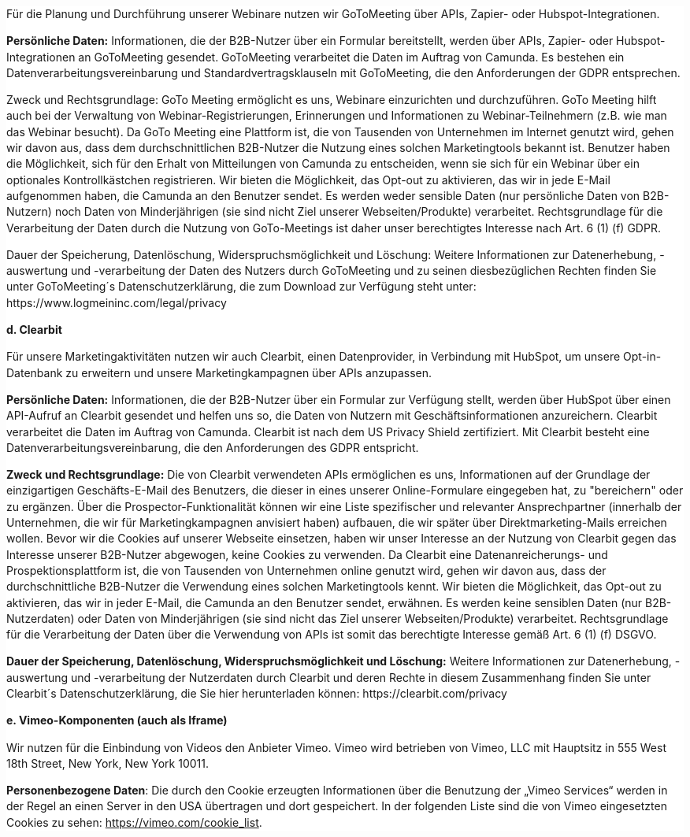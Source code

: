 <p>Für die Planung und Durchführung unserer Webinare nutzen wir GoToMeeting über APIs, Zapier- oder Hubspot-Integrationen.</p>
<p><b>Persönliche Daten:</b> Informationen, die der B2B-Nutzer über ein Formular bereitstellt, werden über APIs, Zapier- oder Hubspot-Integrationen an GoToMeeting gesendet. GoToMeeting verarbeitet die Daten im Auftrag von Camunda. Es bestehen ein Datenverarbeitungsvereinbarung und Standardvertragsklauseln mit GoToMeeting, die den Anforderungen der GDPR entsprechen.</p>
<p>Zweck und Rechtsgrundlage: GoTo Meeting ermöglicht es uns, Webinare einzurichten und durchzuführen. GoTo Meeting hilft auch bei der Verwaltung von Webinar-Registrierungen, Erinnerungen und Informationen zu Webinar-Teilnehmern (z.B. wie man das Webinar besucht). Da GoTo Meeting eine Plattform ist, die von Tausenden von Unternehmen im Internet genutzt wird, gehen wir davon aus, dass dem durchschnittlichen B2B-Nutzer die Nutzung eines solchen Marketingtools bekannt ist. Benutzer haben die Möglichkeit, sich für den Erhalt von Mitteilungen von Camunda zu entscheiden, wenn sie sich für ein Webinar über ein optionales Kontrollkästchen registrieren. Wir bieten die Möglichkeit, das Opt-out zu aktivieren, das wir in jede E-Mail aufgenommen haben, die Camunda an den Benutzer sendet.  Es werden weder sensible Daten (nur persönliche Daten von B2B-Nutzern) noch Daten von Minderjährigen (sie sind nicht Ziel unserer Webseiten/Produkte) verarbeitet. Rechtsgrundlage für die Verarbeitung der Daten durch die Nutzung von GoTo-Meetings ist daher unser berechtigtes Interesse nach Art. 6 (1) (f) GDPR.</p>
<p>Dauer der Speicherung, Datenlöschung, Widerspruchsmöglichkeit und Löschung: Weitere Informationen zur Datenerhebung, -auswertung und -verarbeitung der Daten des Nutzers durch GoToMeeting und zu seinen diesbezüglichen Rechten finden Sie unter GoToMeeting´s Datenschutzerklärung, die zum Download zur Verfügung steht unter: https://www.logmeininc.com/legal/privacy</p>
        <p><strong>d. Clearbit</strong></p>
        <p>Für unsere Marketingaktivitäten nutzen wir auch Clearbit, einen Datenprovider, in Verbindung mit HubSpot, um unsere Opt-in-Datenbank zu erweitern und unsere Marketingkampagnen über APIs anzupassen.</p>
        <p><strong>Persönliche Daten:</strong> Informationen, die der B2B-Nutzer über ein Formular zur Verfügung stellt, werden über HubSpot über einen API-Aufruf an Clearbit gesendet und helfen uns so, die Daten von Nutzern mit Geschäftsinformationen anzureichern. Clearbit verarbeitet die Daten im Auftrag von Camunda. Clearbit ist nach dem US Privacy Shield zertifiziert. Mit Clearbit besteht eine Datenverarbeitungsvereinbarung, die den Anforderungen des GDPR entspricht.</p>
<p><strong>Zweck und Rechtsgrundlage:</strong> Die von Clearbit verwendeten APIs ermöglichen es uns, Informationen auf der Grundlage der einzigartigen Geschäfts-E-Mail des Benutzers, die dieser in eines unserer Online-Formulare eingegeben hat, zu "bereichern" oder zu ergänzen. Über die Prospector-Funktionalität können wir eine Liste spezifischer und relevanter Ansprechpartner (innerhalb der Unternehmen, die wir für Marketingkampagnen anvisiert haben) aufbauen, die wir später über Direktmarketing-Mails erreichen wollen. Bevor wir die Cookies auf unserer Webseite einsetzen, haben wir unser Interesse an der Nutzung von Clearbit gegen das Interesse unserer B2B-Nutzer abgewogen, keine Cookies zu verwenden. Da Clearbit eine Datenanreicherungs- und Prospektionsplattform ist, die von Tausenden von Unternehmen online genutzt wird, gehen wir davon aus, dass der durchschnittliche B2B-Nutzer die Verwendung eines solchen Marketingtools kennt. Wir bieten die Möglichkeit, das Opt-out zu aktivieren, das wir in jeder E-Mail, die Camunda an den Benutzer sendet, erwähnen. Es werden keine sensiblen Daten (nur B2B-Nutzerdaten) oder Daten von Minderjährigen (sie sind nicht das Ziel unserer Webseiten/Produkte) verarbeitet. Rechtsgrundlage für die Verarbeitung der Daten über die Verwendung von APIs ist somit das berechtigte Interesse gemäß Art. 6 (1) (f) DSGVO.</p>
        <p><strong>Dauer der Speicherung, Datenlöschung, Widerspruchsmöglichkeit und Löschung:</strong> Weitere Informationen zur Datenerhebung, -auswertung und -verarbeitung der Nutzerdaten durch Clearbit und deren Rechte in diesem Zusammenhang finden Sie unter Clearbit´s Datenschutzerklärung, die Sie hier herunterladen können: https://clearbit.com/privacy
        </p>
        <p><strong>e. Vimeo-Komponenten (auch als Iframe)</strong>
        </p>
        <p>Wir nutzen für die Einbindung von Videos den Anbieter Vimeo. Vimeo wird betrieben von Vimeo, LLC mit Hauptsitz in 555 West 18th Street, New York, New York 10011.</p>
        <p><strong>Personenbezogene Daten</strong>: Die durch den Cookie erzeugten Informationen über die Benutzung der „Vimeo Services“ werden in der Regel an einen Server in den USA übertragen und dort gespeichert. In der folgenden Liste sind die von Vimeo eingesetzten Cookies zu sehen: <a href="https://vimeo.com/cookie_list target=blank"> https://vimeo.com/cookie_list</a>.
        </p>